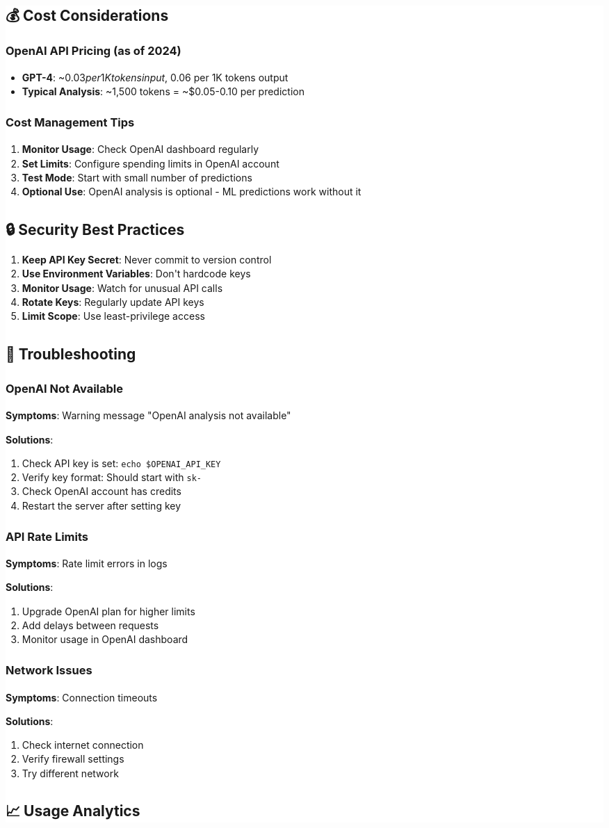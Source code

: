 ## 💰 Cost Considerations

### OpenAI API Pricing (as of 2024)
- **GPT-4**: ~$0.03 per 1K tokens input, ~$0.06 per 1K tokens output
- **Typical Analysis**: ~1,500 tokens = ~$0.05-0.10 per prediction

### Cost Management Tips
1. **Monitor Usage**: Check OpenAI dashboard regularly
2. **Set Limits**: Configure spending limits in OpenAI account
3. **Test Mode**: Start with small number of predictions
4. **Optional Use**: OpenAI analysis is optional - ML predictions work without it

## 🔒 Security Best Practices

1. **Keep API Key Secret**: Never commit to version control
2. **Use Environment Variables**: Don't hardcode keys
3. **Monitor Usage**: Watch for unusual API calls
4. **Rotate Keys**: Regularly update API keys
5. **Limit Scope**: Use least-privilege access

## 🚨 Troubleshooting

### OpenAI Not Available
**Symptoms**: Warning message "OpenAI analysis not available"

**Solutions**:
1. Check API key is set: `echo $OPENAI_API_KEY`
2. Verify key format: Should start with `sk-`
3. Check OpenAI account has credits
4. Restart the server after setting key

### API Rate Limits
**Symptoms**: Rate limit errors in logs

**Solutions**:
1. Upgrade OpenAI plan for higher limits
2. Add delays between requests
3. Monitor usage in OpenAI dashboard

### Network Issues
**Symptoms**: Connection timeouts

**Solutions**:
1. Check internet connection
2. Verify firewall settings
3. Try different network

## 📈 Usage Analytics

